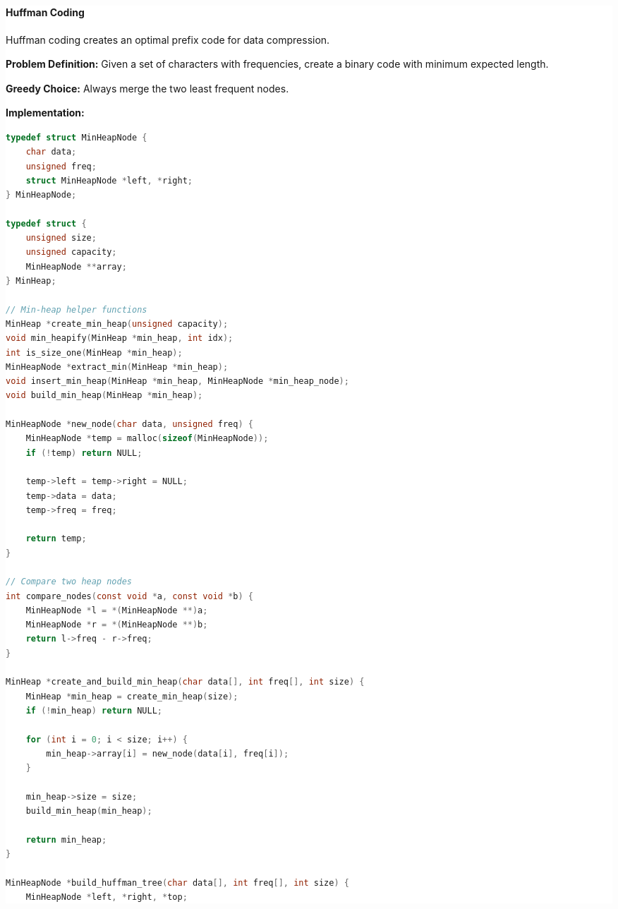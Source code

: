 #### Huffman Coding

Huffman coding creates an optimal prefix code for data compression.

**Problem Definition:**
Given a set of characters with frequencies, create a binary code with minimum expected length.

**Greedy Choice:** Always merge the two least frequent nodes.

**Implementation:**
```c
typedef struct MinHeapNode {
    char data;
    unsigned freq;
    struct MinHeapNode *left, *right;
} MinHeapNode;

typedef struct {
    unsigned size;
    unsigned capacity;
    MinHeapNode **array;
} MinHeap;

// Min-heap helper functions
MinHeap *create_min_heap(unsigned capacity);
void min_heapify(MinHeap *min_heap, int idx);
int is_size_one(MinHeap *min_heap);
MinHeapNode *extract_min(MinHeap *min_heap);
void insert_min_heap(MinHeap *min_heap, MinHeapNode *min_heap_node);
void build_min_heap(MinHeap *min_heap);

MinHeapNode *new_node(char data, unsigned freq) {
    MinHeapNode *temp = malloc(sizeof(MinHeapNode));
    if (!temp) return NULL;
    
    temp->left = temp->right = NULL;
    temp->data = data;
    temp->freq = freq;
    
    return temp;
}

// Compare two heap nodes
int compare_nodes(const void *a, const void *b) {
    MinHeapNode *l = *(MinHeapNode **)a;
    MinHeapNode *r = *(MinHeapNode **)b;
    return l->freq - r->freq;
}

MinHeap *create_and_build_min_heap(char data[], int freq[], int size) {
    MinHeap *min_heap = create_min_heap(size);
    if (!min_heap) return NULL;
    
    for (int i = 0; i < size; i++) {
        min_heap->array[i] = new_node(data[i], freq[i]);
    }
    
    min_heap->size = size;
    build_min_heap(min_heap);
    
    return min_heap;
}

MinHeapNode *build_huffman_tree(char data[], int freq[], int size) {
    MinHeapNode *left, *right, *top;
```